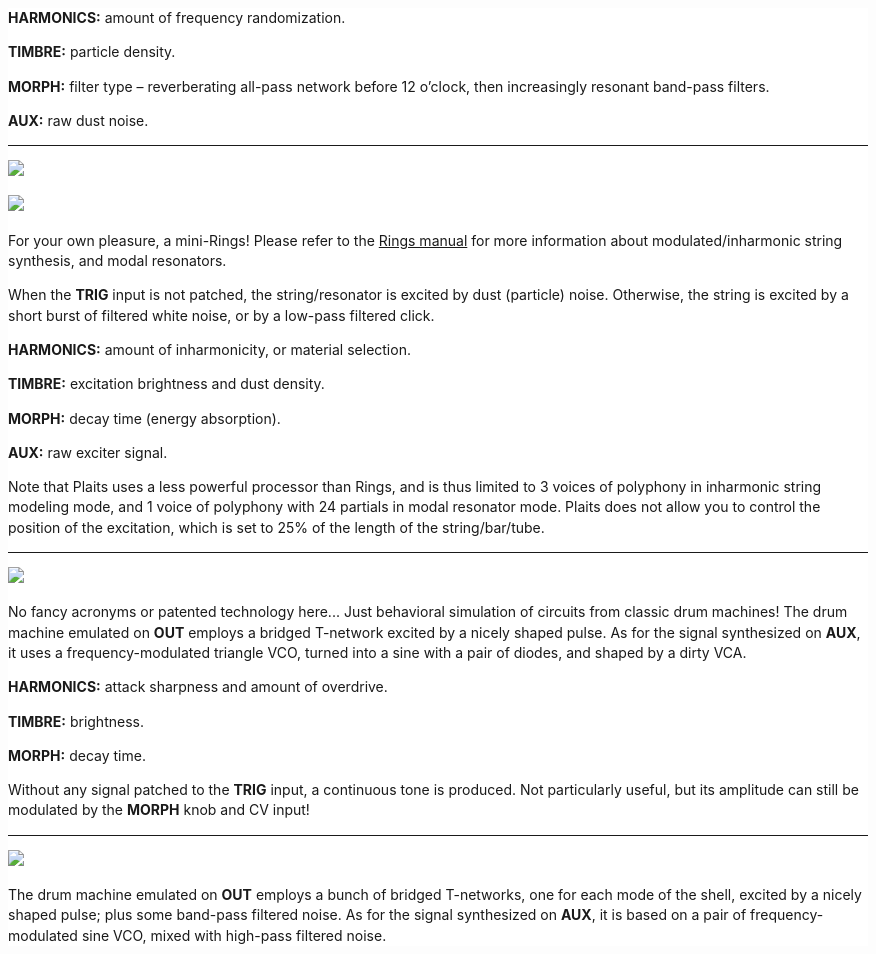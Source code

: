 **HARMONICS:** amount of frequency randomization.

**TIMBRE:** particle density.

**MORPH:** filter type – reverberating all-pass network before 12 o’clock, then increasingly resonant band-pass filters.

**AUX:** raw dust noise.

* * *

![](images/model_12.png)

![](images/model_13.png)

For your own pleasure, a mini-Rings! Please refer to the [Rings manual](../rings/manual/) for more information about modulated/inharmonic string synthesis, and modal resonators.

When the **TRIG** input is not patched, the string/resonator is excited by dust (particle) noise. Otherwise, the string is excited by a short burst of filtered white noise, or by a low-pass filtered click.

**HARMONICS:** amount of inharmonicity, or material selection.

**TIMBRE:** excitation brightness and dust density.

**MORPH:** decay time (energy absorption).

**AUX:** raw exciter signal.

Note that Plaits uses a less powerful processor than Rings, and is thus limited to 3 voices of polyphony in inharmonic string modeling mode, and 1 voice of polyphony with 24 partials in modal resonator mode. Plaits does not allow you to control the position of the excitation, which is set to 25% of the length of the string/bar/tube.

* * *

![](images/model_14.png)

No fancy acronyms or patented technology here... Just behavioral simulation of circuits from classic drum machines! The drum machine emulated on **OUT** employs a bridged T-network excited by a nicely shaped pulse. As for the signal synthesized on **AUX**, it uses a frequency-modulated triangle VCO, turned into a sine with a pair of diodes, and shaped by a dirty VCA.

**HARMONICS:** attack sharpness and amount of overdrive.

**TIMBRE:** brightness.

**MORPH:** decay time.

Without any signal patched to the **TRIG** input, a continuous tone is produced. Not particularly useful, but its amplitude can still be modulated by the **MORPH** knob and CV input!

* * *

![](images/model_15.png)

The drum machine emulated on **OUT** employs a bunch of bridged T-networks, one for each mode of the shell, excited by a nicely shaped pulse; plus some band-pass filtered noise. As for the signal synthesized on **AUX**, it is based on a pair of frequency-modulated sine VCO, mixed with high-pass filtered noise.
